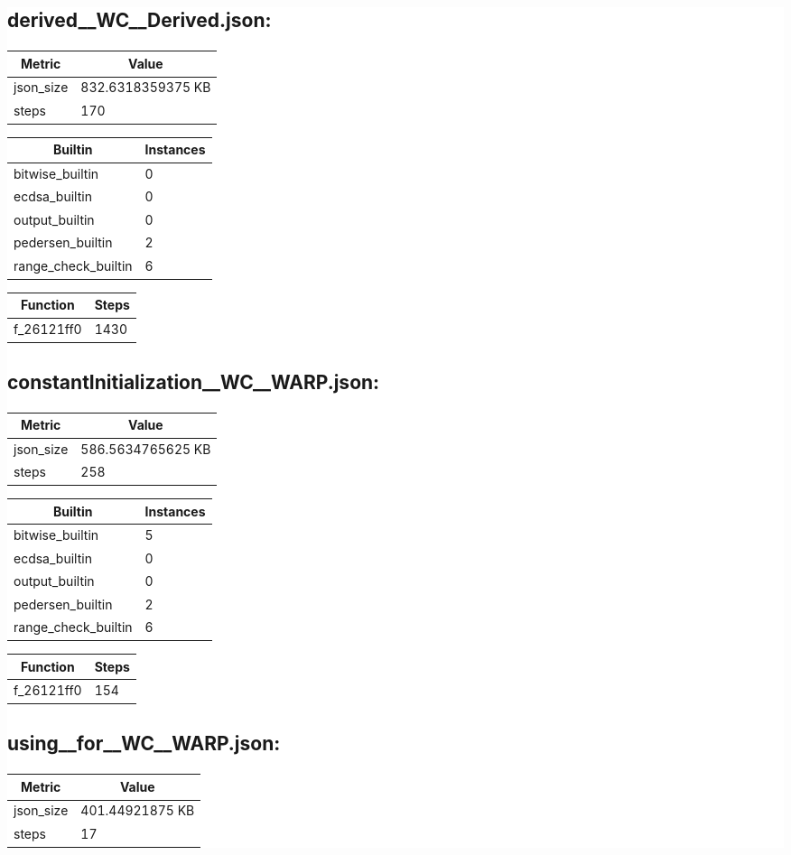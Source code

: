 ## derived__WC__Derived.json:

| Metric | Value |
| ----------- | ----------- |
| json_size | 832.6318359375 KB |
| steps | 170 |

| Builtin | Instances |
| ----------- | ----------- |
| bitwise_builtin | 0 |
| ecdsa_builtin | 0 |
| output_builtin | 0 |
| pedersen_builtin | 2 |
| range_check_builtin | 6 |

| Function | Steps |
| ----------- | ----------- |
| f_26121ff0 | 1430 |

## constantInitialization__WC__WARP.json:

| Metric | Value |
| ----------- | ----------- |
| json_size | 586.5634765625 KB |
| steps | 258 |

| Builtin | Instances |
| ----------- | ----------- |
| bitwise_builtin | 5 |
| ecdsa_builtin | 0 |
| output_builtin | 0 |
| pedersen_builtin | 2 |
| range_check_builtin | 6 |

| Function | Steps |
| ----------- | ----------- |
| f_26121ff0 | 154 |

## using__for__WC__WARP.json:

| Metric | Value |
| ----------- | ----------- |
| json_size | 401.44921875 KB |
| steps | 17 |
